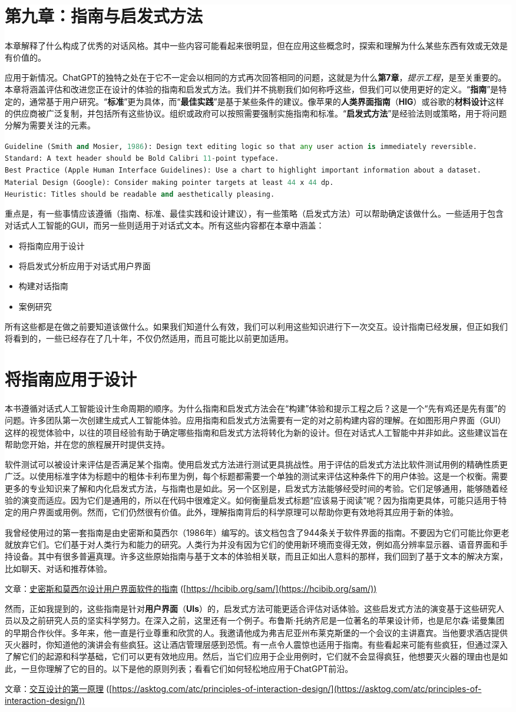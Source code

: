 

# 第九章：指南与启发式方法

本章解释了什么构成了优秀的对话风格。其中一些内容可能看起来很明显，但在应用这些概念时，探索和理解为什么某些东西有效或无效是有价值的。

应用于新情况。ChatGPT的独特之处在于它不一定会以相同的方式再次回答相同的问题，这就是为什么**第7章**，*提示工程*，是至关重要的。本章将涵盖评估和改进您正在设计的体验的指南和启发式方法。我们并不挑剔我们如何称呼这些，但我们可以使用更好的定义。“**指南**”是特定的，通常基于用户研究。“**标准**”更为具体，而“**最佳实践**”是基于某些条件的建议。像苹果的**人类界面指南**（**HIG**）或谷歌的**材料设计**这样的供应商被广泛复制，并包括所有这些协议。组织或政府可以按照需要强制实施指南和标准。“**启发式方法**”是经验法则或策略，用于将问题分解为需要关注的元素。

```py
Guideline (Smith and Mosier, 1986): Design text editing logic so that any user action is immediately reversible.
Standard: A text header should be Bold Calibri 11-point typeface.
Best Practice (Apple Human Interface Guidelines): Use a chart to highlight important information about a dataset.
Material Design (Google): Consider making pointer targets at least 44 x 44 dp.
Heuristic: Titles should be readable and aesthetically pleasing.
```

重点是，有一些事情应该遵循（指南、标准、最佳实践和设计建议），有一些策略（启发式方法）可以帮助确定该做什么。一些适用于包含对话式人工智能的GUI，而另一些则适用于对话式文本。所有这些内容都在本章中涵盖：

+   将指南应用于设计

+   将启发式分析应用于对话式用户界面

+   构建对话指南

+   案例研究

所有这些都是在做之前要知道该做什么。如果我们知道什么有效，我们可以利用这些知识进行下一次交互。设计指南已经发展，但正如我们将看到的，一些已经存在了几十年，不仅仍然适用，而且可能比以前更加适用。

# 将指南应用于设计

本书遵循对话式人工智能设计生命周期的顺序。为什么指南和启发式方法会在“构建”体验和提示工程之后？这是一个“先有鸡还是先有蛋”的问题。许多团队第一次创建生成式人工智能体验。应用指南和启发式方法需要有一定的对之前构建内容的理解。在如图形用户界面（GUI）这样的视觉体验中，以往的项目经验有助于确定哪些指南和启发式方法将转化为新的设计。但在对话式人工智能中并非如此。这些建议旨在帮助您开始，并在您的旅程展开时提供支持。

软件测试可以被设计来评估是否满足某个指南。使用启发式方法进行测试更具挑战性。用于评估的启发式方法比软件测试用例的精确性质更广泛。以使用标准字体为标题中的粗体卡利布里为例，每个标题都需要一个单独的测试来评估这种条件下的用户体验。这是一个权衡。需要更多的专业知识来了解和内化启发式方法，与指南也是如此。另一个区别是，启发式方法能够经受时间的考验。它们足够通用，能够随着经验的演变而适应。因为它们是通用的，所以在代码中很难定义。如何衡量启发式标题“应该易于阅读”呢？因为指南更具体，可能只适用于特定的用户界面或用例。然而，它们仍然很有价值。此外，理解指南背后的科学原理可以帮助你更有效地将其应用于新的体验。

我曾经使用过的第一套指南是由史密斯和莫西尔（1986年）编写的。该文档包含了944条关于软件界面的指南。不要因为它们可能比你更老就放弃它们。它们基于对人类行为和能力的研究。人类行为并没有因为它们的使用新环境而变得无效，例如高分辨率显示器、语音界面和手持设备。其中有很多普遍真理。许多这些原始指南与基于文本的体验相关联，而且正如出人意料的那样，我们回到了基于文本的解决方案，比如聊天、对话和推荐体验。

文章：[史密斯和莫西尔设计用户界面软件的指南](https://hcibib.org/sam/) ([https://hcibib.org/sam/](https://hcibib.org/sam/))

然而，正如我提到的，这些指南是针对**用户界面**（**UIs**）的，启发式方法可能更适合评估对话体验。这些启发式方法的演变基于这些研究人员以及之前研究人员的坚实科学努力。在深入之前，这里还有一个例子。布鲁斯·托纳齐尼是一位著名的苹果设计师，也是尼尔森·诺曼集团的早期合作伙伴。多年来，他一直是行业尊重和欣赏的人。我邀请他成为弗吉尼亚州布莱克斯堡的一个会议的主讲嘉宾。当他要求酒店提供灭火器时，你知道他的演讲会有些疯狂。这让酒店管理层感到恐慌。有一点令人震惊也适用于指南。有些看起来可能有些疯狂，但通过深入了解它们的起源和科学基础，它们可以更有效地应用。然后，当它们应用于企业用例时，它们就不会显得疯狂，他想要灭火器的理由也是如此，一旦你理解了它的目的。以下是他的原则列表；看看它们如何轻松地应用于ChatGPT前沿。

文章：[交互设计的第一原理](https://asktog.com/atc/principles-of-interaction-design/) ([https://asktog.com/atc/principles-of-interaction-design/](https://asktog.com/atc/principles-of-interaction-design/))
